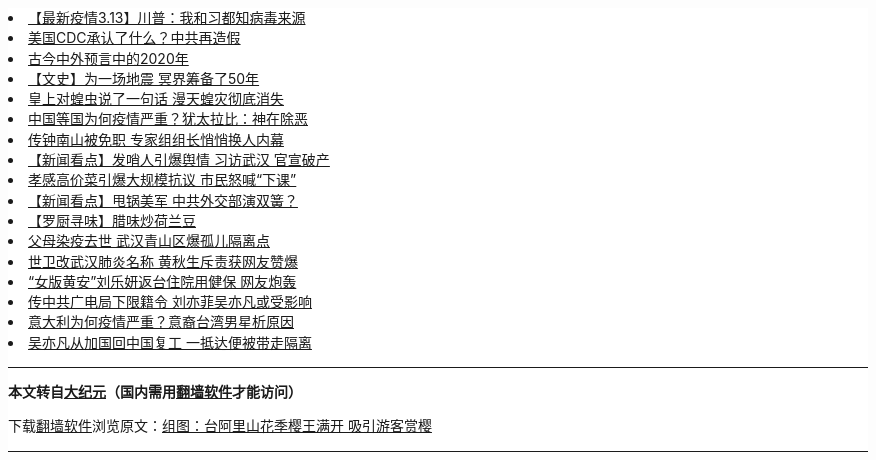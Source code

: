 <li><a href="/gb/20/3/12/n11936755.md#1">【最新疫情3.13】川普：我和习都知病毒来源</a></li>
<li><a href="/gb/20/3/12/n11936666.md#1">美国CDC承认了什么？中共再造假</a></li>
<li><a href="/gb/20/2/18/n11877949.md#1">古今中外预言中的2020年</a></li>
<li><a href="/gb/20/3/5/n11918064.md#1">【文史】为一场地震 冥界筹备了50年</a></li>
<li><a href="/gb/20/3/6/n11920009.md#1">皇上对蝗虫说了一句话 漫天蝗灾彻底消失</a></li>
<li><a href="/gb/20/3/9/n11926997.md#1">中国等国为何疫情严重？犹太拉比：神在除恶</a></li>
<li><a href="/gb/20/3/12/n11934088.md#1">传钟南山被免职 专家组组长悄悄换人内幕</a></li>
<li><a href="/gb/20/3/12/n11936289.md#1">【新闻看点】发哨人引爆舆情 习访武汉 官宣破产</a></li>
<li><a href="/gb/20/3/12/n11936264.md#1">孝感高价菜引爆大规模抗议 市民怒喊“下课”</a></li>
<li><a href="/gb/20/3/13/n11938828.md#1">【新闻看点】甩锅美军 中共外交部演双簧？</a></li>
<li><a href="/gb/20/3/9/n11927966.md#1">【罗厨寻味】腊味炒荷兰豆</a></li>
<li><a href="/gb/20/3/13/n11938032.md#1">父母染疫去世 武汉青山区爆孤儿隔离点</a></li>
<li><a href="/gb/20/3/12/n11935159.md#1">世卫改武汉肺炎名称 黄秋生斥责获网友赞爆</a></li>
<li><a href="/gb/20/3/12/n11934318.md#1">“女版黄安”刘乐妍返台住院用健保 网友炮轰</a></li>
<li><a href="/gb/20/3/11/n11933566.md#1">传中共广电局下限籍令 刘亦菲吴亦凡或受影响</a></li>
<li><a href="/gb/20/3/12/n11936148.md#1">意大利为何疫情严重？意裔台湾男星析原因</a></li>
<li><a href="/gb/20/3/11/n11933325.md#1">吴亦凡从加国回中国复工 一抵达便被带走隔离</a></li>
<hr>

<strong>本文转自<a href="https://www.epochtimes.com">大纪元</a>（国内需用<a href="https://github.com/bannedbook/fanqiang/wiki">翻墙软件</a>才能访问）</strong><p>下载<a href="https://github.com/bannedbook/fanqiang/wiki">翻墙软件</a>浏览原文：<a href="https://www.epochtimes.com/gb/19/3/14/n11113213.htm">组图：台阿里山花季樱王满开 吸引游客赏樱</a></p><hr>
